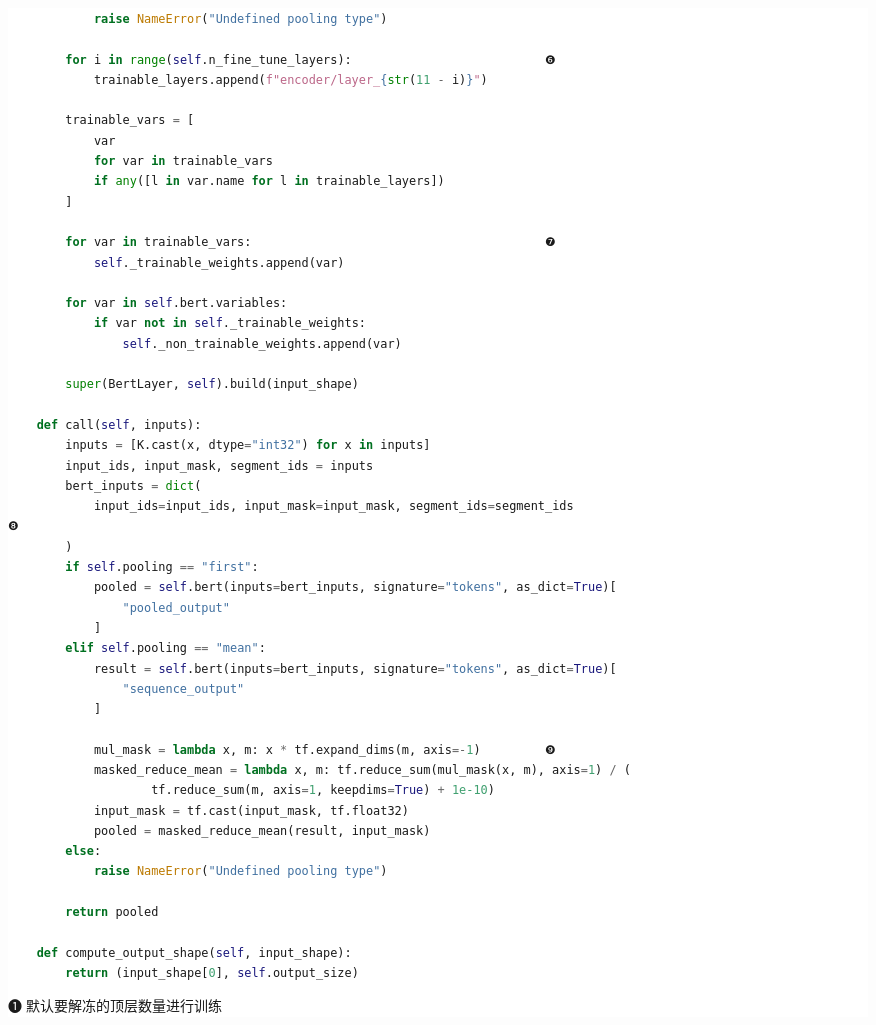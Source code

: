 ```py
            raise NameError("Undefined pooling type")

        for i in range(self.n_fine_tune_layers):                           ❻
            trainable_layers.append(f"encoder/layer_{str(11 - i)}")

        trainable_vars = [
            var
            for var in trainable_vars
            if any([l in var.name for l in trainable_layers])
        ]

        for var in trainable_vars:                                         ❼
            self._trainable_weights.append(var)

        for var in self.bert.variables:
            if var not in self._trainable_weights:
                self._non_trainable_weights.append(var)

        super(BertLayer, self).build(input_shape)

    def call(self, inputs):
        inputs = [K.cast(x, dtype="int32") for x in inputs]
        input_ids, input_mask, segment_ids = inputs
        bert_inputs = dict(
            input_ids=input_ids, input_mask=input_mask, segment_ids=segment_ids                                               ❽
        )
        if self.pooling == "first":
            pooled = self.bert(inputs=bert_inputs, signature="tokens", as_dict=True)[
                "pooled_output"
            ]
        elif self.pooling == "mean":
            result = self.bert(inputs=bert_inputs, signature="tokens", as_dict=True)[
                "sequence_output"
            ]

            mul_mask = lambda x, m: x * tf.expand_dims(m, axis=-1)         ❾
            masked_reduce_mean = lambda x, m: tf.reduce_sum(mul_mask(x, m), axis=1) / (
                    tf.reduce_sum(m, axis=1, keepdims=True) + 1e-10)
            input_mask = tf.cast(input_mask, tf.float32)
            pooled = masked_reduce_mean(result, input_mask)
        else:
            raise NameError("Undefined pooling type")

        return pooled

    def compute_output_shape(self, input_shape):
        return (input_shape[0], self.output_size)
```

❶ 默认要解冻的顶层数量进行训练
